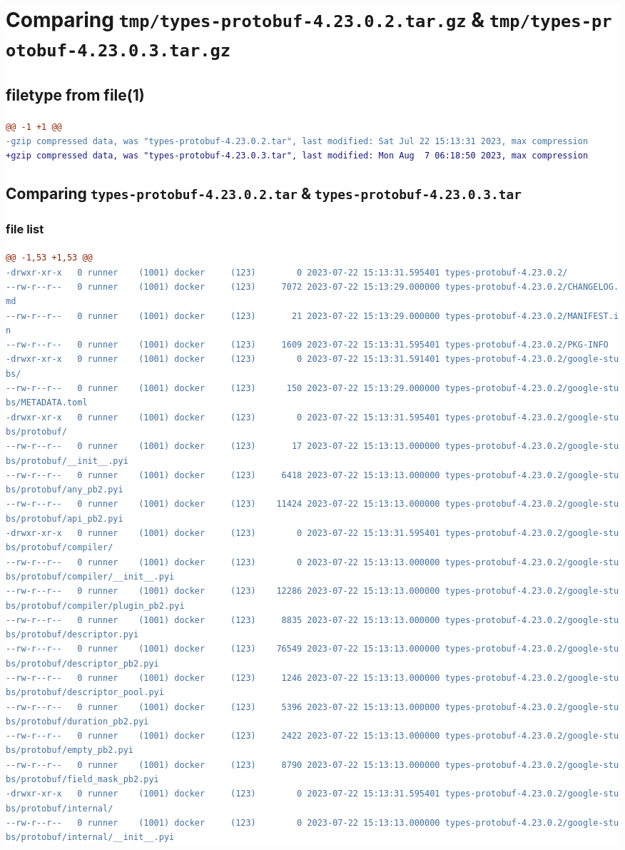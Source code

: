 # Comparing `tmp/types-protobuf-4.23.0.2.tar.gz` & `tmp/types-protobuf-4.23.0.3.tar.gz`

## filetype from file(1)

```diff
@@ -1 +1 @@
-gzip compressed data, was "types-protobuf-4.23.0.2.tar", last modified: Sat Jul 22 15:13:31 2023, max compression
+gzip compressed data, was "types-protobuf-4.23.0.3.tar", last modified: Mon Aug  7 06:18:50 2023, max compression
```

## Comparing `types-protobuf-4.23.0.2.tar` & `types-protobuf-4.23.0.3.tar`

### file list

```diff
@@ -1,53 +1,53 @@
-drwxr-xr-x   0 runner    (1001) docker     (123)        0 2023-07-22 15:13:31.595401 types-protobuf-4.23.0.2/
--rw-r--r--   0 runner    (1001) docker     (123)     7072 2023-07-22 15:13:29.000000 types-protobuf-4.23.0.2/CHANGELOG.md
--rw-r--r--   0 runner    (1001) docker     (123)       21 2023-07-22 15:13:29.000000 types-protobuf-4.23.0.2/MANIFEST.in
--rw-r--r--   0 runner    (1001) docker     (123)     1609 2023-07-22 15:13:31.595401 types-protobuf-4.23.0.2/PKG-INFO
-drwxr-xr-x   0 runner    (1001) docker     (123)        0 2023-07-22 15:13:31.591401 types-protobuf-4.23.0.2/google-stubs/
--rw-r--r--   0 runner    (1001) docker     (123)      150 2023-07-22 15:13:29.000000 types-protobuf-4.23.0.2/google-stubs/METADATA.toml
-drwxr-xr-x   0 runner    (1001) docker     (123)        0 2023-07-22 15:13:31.595401 types-protobuf-4.23.0.2/google-stubs/protobuf/
--rw-r--r--   0 runner    (1001) docker     (123)       17 2023-07-22 15:13:13.000000 types-protobuf-4.23.0.2/google-stubs/protobuf/__init__.pyi
--rw-r--r--   0 runner    (1001) docker     (123)     6418 2023-07-22 15:13:13.000000 types-protobuf-4.23.0.2/google-stubs/protobuf/any_pb2.pyi
--rw-r--r--   0 runner    (1001) docker     (123)    11424 2023-07-22 15:13:13.000000 types-protobuf-4.23.0.2/google-stubs/protobuf/api_pb2.pyi
-drwxr-xr-x   0 runner    (1001) docker     (123)        0 2023-07-22 15:13:31.595401 types-protobuf-4.23.0.2/google-stubs/protobuf/compiler/
--rw-r--r--   0 runner    (1001) docker     (123)        0 2023-07-22 15:13:13.000000 types-protobuf-4.23.0.2/google-stubs/protobuf/compiler/__init__.pyi
--rw-r--r--   0 runner    (1001) docker     (123)    12286 2023-07-22 15:13:13.000000 types-protobuf-4.23.0.2/google-stubs/protobuf/compiler/plugin_pb2.pyi
--rw-r--r--   0 runner    (1001) docker     (123)     8835 2023-07-22 15:13:13.000000 types-protobuf-4.23.0.2/google-stubs/protobuf/descriptor.pyi
--rw-r--r--   0 runner    (1001) docker     (123)    76549 2023-07-22 15:13:13.000000 types-protobuf-4.23.0.2/google-stubs/protobuf/descriptor_pb2.pyi
--rw-r--r--   0 runner    (1001) docker     (123)     1246 2023-07-22 15:13:13.000000 types-protobuf-4.23.0.2/google-stubs/protobuf/descriptor_pool.pyi
--rw-r--r--   0 runner    (1001) docker     (123)     5396 2023-07-22 15:13:13.000000 types-protobuf-4.23.0.2/google-stubs/protobuf/duration_pb2.pyi
--rw-r--r--   0 runner    (1001) docker     (123)     2422 2023-07-22 15:13:13.000000 types-protobuf-4.23.0.2/google-stubs/protobuf/empty_pb2.pyi
--rw-r--r--   0 runner    (1001) docker     (123)     8790 2023-07-22 15:13:13.000000 types-protobuf-4.23.0.2/google-stubs/protobuf/field_mask_pb2.pyi
-drwxr-xr-x   0 runner    (1001) docker     (123)        0 2023-07-22 15:13:31.595401 types-protobuf-4.23.0.2/google-stubs/protobuf/internal/
--rw-r--r--   0 runner    (1001) docker     (123)        0 2023-07-22 15:13:13.000000 types-protobuf-4.23.0.2/google-stubs/protobuf/internal/__init__.pyi
```